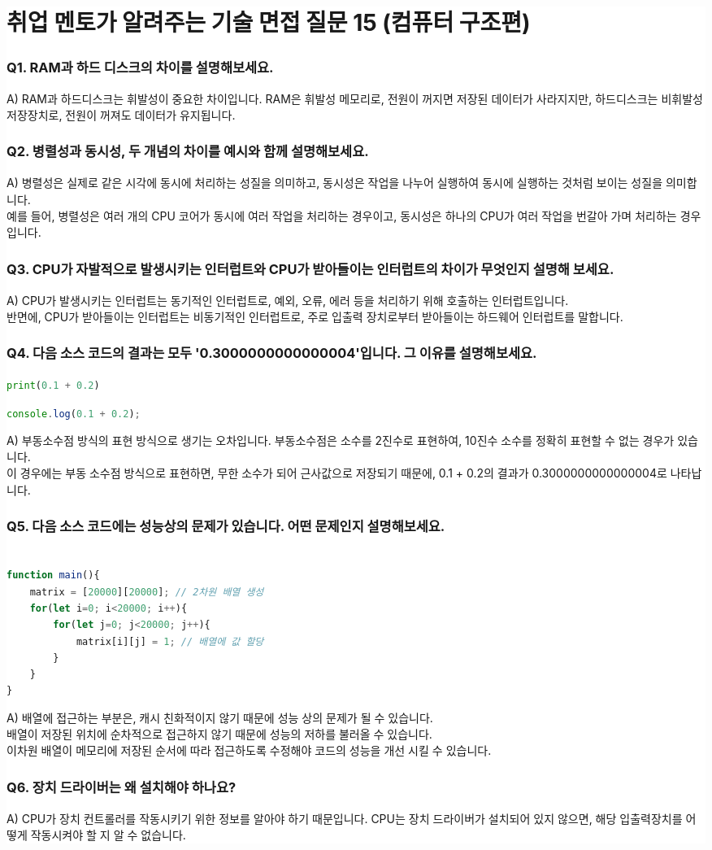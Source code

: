 # 취업 멘토가 알려주는 기술 면접 질문 15 (컴퓨터 구조편)
### Q1. RAM과 하드 디스크의 차이를 설명해보세요.

A) RAM과 하드디스크는 휘발성이 중요한 차이입니다. RAM은 휘발성 메모리로, 전원이 꺼지면 저장된 데이터가 사라지지만, 하드디스크는 비휘발성 저장장치로, 전원이 꺼져도 데이터가 유지됩니다.

### Q2. 병렬성과 동시성, 두 개념의 차이를 예시와 함께 설명해보세요.

A) 병렬성은 실제로 같은 시각에 동시에 처리하는 성질을 의미하고, 동시성은 작업을 나누어 실행하여 동시에 실행하는 것처럼 보이는 성질을 의미합니다. <br> 
예를 들어, 병렬성은 여러 개의 CPU 코어가 동시에 여러 작업을 처리하는 경우이고, 동시성은 하나의 CPU가 여러 작업을 번갈아 가며 처리하는 경우입니다.

### Q3. CPU가 자발적으로 발생시키는 인터럽트와 CPU가 받아들이는 인터럽트의 차이가 무엇인지 설명해 보세요.

A) CPU가 발생시키는 인터럽트는 동기적인 인터럽트로, 예외, 오류, 에러 등을 처리하기 위해 호출하는 인터럽트입니다. <br>
반면에, CPU가 받아들이는 인터럽트는 비동기적인 인터럽트로, 주로 입출력 장치로부터 받아들이는 하드웨어 인터럽트를 말합니다.

### Q4. 다음 소스 코드의 결과는 모두 '0.3000000000000004'입니다. 그 이유를 설명해보세요.
```python
print(0.1 + 0.2)
```

```js
console.log(0.1 + 0.2);
```
A) 부동소수점 방식의 표현 방식으로 생기는 오차입니다. 부동소수점은 소수를 2진수로 표현하여, 10진수 소수를 정확히 표현할 수 없는 경우가 있습니다. <br>
이 경우에는 부동 소수점 방식으로 표현하면, 무한 소수가 되어 근사값으로 저장되기 때문에, 0.1 + 0.2의 결과가 0.3000000000000004로 나타납니다.

### Q5. 다음 소스 코드에는 성능상의 문제가 있습니다. 어떤 문제인지 설명해보세요.

```javascript

function main(){
    matrix = [20000][20000]; // 2차원 배열 생성
    for(let i=0; i<20000; i++){
        for(let j=0; j<20000; j++){
            matrix[i][j] = 1; // 배열에 값 할당
        }
    }
}

```

A) 배열에 접근하는 부분은, 캐시 친화적이지 않기 때문에 성능 상의 문제가 될 수 있습니다. <br>
배열이 저장된 위치에 순차적으로 접근하지 않기 때문에 성능의 저하를 불러올 수 있습니다. <br>
이차원 배열이 메모리에 저장된 순서에 따라 접근하도록 수정해야 코드의 성능을 개선 시킬 수 있습니다.

### Q6. 장치 드라이버는 왜 설치해야 하나요?

A) CPU가 장치 컨트롤러를 작동시키기 위한 정보를 알아야 하기 때문입니다. CPU는 장치 드라이버가 설치되어 있지 않으면, 해당 입출력장치를 어떻게 작동시켜야 할 지 알 수 없습니다.
